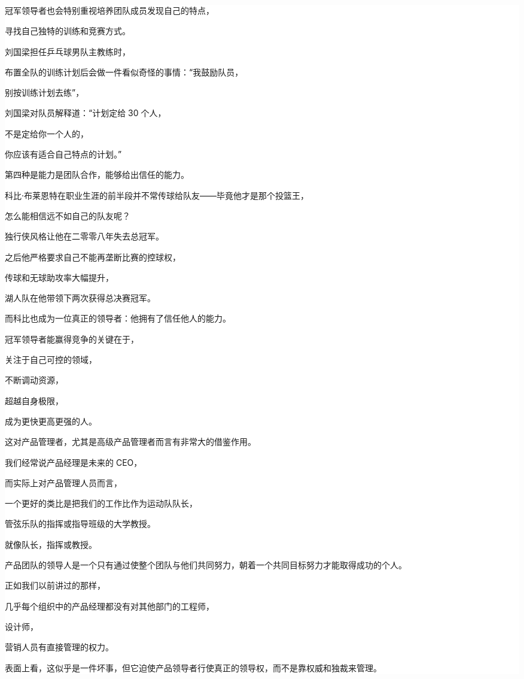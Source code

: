 冠军领导者也会特别重视培养团队成员发现自己的特点，

寻找自己独特的训练和竞赛方式。

刘国梁担任乒乓球男队主教练时，

布置全队的训练计划后会做一件看似奇怪的事情：“我鼓励队员，

别按训练计划去练”，

刘国梁对队员解释道：“计划定给 30 个人，

不是定给你一个人的，

你应该有适合自己特点的计划。”

第四种是能力是团队合作，能够给出信任的能力。

科比·布莱恩特在职业生涯的前半段并不常传球给队友——毕竟他才是那个投篮王，

怎么能相信远不如自己的队友呢？

独行侠风格让他在二零零八年失去总冠军。

之后他严格要求自己不能再垄断比赛的控球权，

传球和无球助攻率大幅提升，

湖人队在他带领下两次获得总决赛冠军。

而科比也成为一位真正的领导者：他拥有了信任他人的能力。

冠军领导者能赢得竞争的关键在于，

关注于自己可控的领域，

不断调动资源，

超越自身极限，

成为更快更高更强的人。

这对产品管理者，尤其是高级产品管理者而言有非常大的借鉴作用。

我们经常说产品经理是未来的 CEO，

而实际上对产品管理人员而言，

一个更好的类比是把我们的工作比作为运动队队长，

管弦乐队的指挥或指导班级的大学教授。

就像队长，指挥或教授。

产品团队的领导人是一个只有通过使整个团队与他们共同努力，朝着一个共同目标努力才能取得成功的个人。

正如我们以前讲过的那样，

几乎每个组织中的产品经理都没有对其他部门的工程师，

设计师，

营销人员有直接管理的权力。

表面上看，这似乎是一件坏事，但它迫使产品领导者行使真正的领导权，而不是靠权威和独裁来管理。
